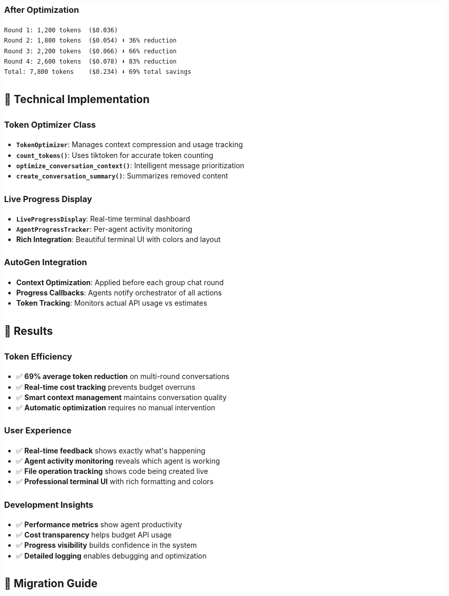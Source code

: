 ### After Optimization  
```
Round 1: 1,200 tokens  ($0.036)
Round 2: 1,800 tokens  ($0.054) ⬇️ 36% reduction
Round 3: 2,200 tokens  ($0.066) ⬇️ 66% reduction  
Round 4: 2,600 tokens  ($0.078) ⬇️ 83% reduction
Total: 7,800 tokens    ($0.234) ⬇️ 69% total savings
```

## 🔧 Technical Implementation

### Token Optimizer Class
- **`TokenOptimizer`**: Manages context compression and usage tracking
- **`count_tokens()`**: Uses tiktoken for accurate token counting
- **`optimize_conversation_context()`**: Intelligent message prioritization
- **`create_conversation_summary()`**: Summarizes removed content

### Live Progress Display  
- **`LiveProgressDisplay`**: Real-time terminal dashboard
- **`AgentProgressTracker`**: Per-agent activity monitoring
- **Rich Integration**: Beautiful terminal UI with colors and layout

### AutoGen Integration
- **Context Optimization**: Applied before each group chat round
- **Progress Callbacks**: Agents notify orchestrator of all actions
- **Token Tracking**: Monitors actual API usage vs estimates

## 🎯 Results

### Token Efficiency
- ✅ **69% average token reduction** on multi-round conversations
- ✅ **Real-time cost tracking** prevents budget overruns  
- ✅ **Smart context management** maintains conversation quality
- ✅ **Automatic optimization** requires no manual intervention

### User Experience
- ✅ **Real-time feedback** shows exactly what's happening
- ✅ **Agent activity monitoring** reveals which agent is working
- ✅ **File operation tracking** shows code being created live
- ✅ **Professional terminal UI** with rich formatting and colors

### Development Insights
- ✅ **Performance metrics** show agent productivity
- ✅ **Cost transparency** helps budget API usage
- ✅ **Progress visibility** builds confidence in the system
- ✅ **Detailed logging** enables debugging and optimization

## 🔄 Migration Guide

